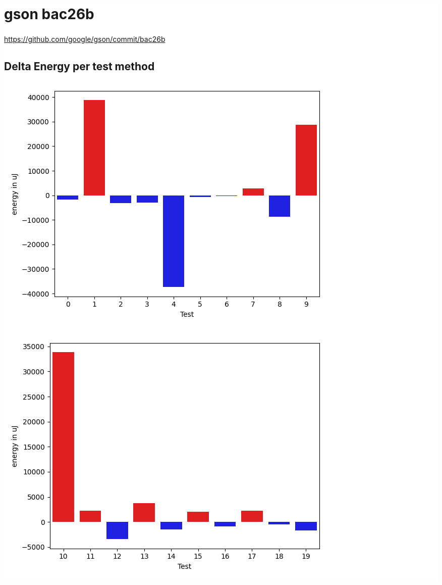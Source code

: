 # gson bac26b


https://github.com/google/gson/commit/bac26b



## Delta Energy per test method

![](./gson_delta_energy_0_v.png)

![](./gson_delta_energy_1_v.png)
